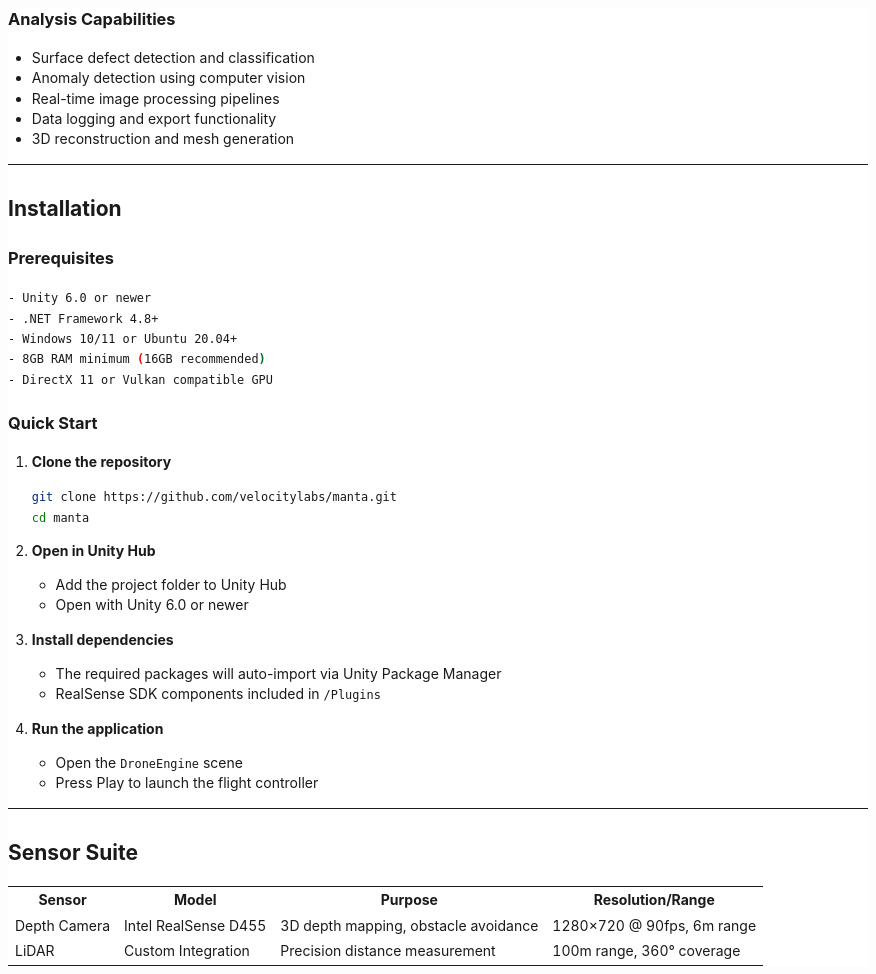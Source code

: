### Analysis Capabilities
- Surface defect detection and classification
- Anomaly detection using computer vision
- Real-time image processing pipelines
- Data logging and export functionality
- 3D reconstruction and mesh generation

---

## Installation

### Prerequisites

```bash
- Unity 6.0 or newer
- .NET Framework 4.8+
- Windows 10/11 or Ubuntu 20.04+
- 8GB RAM minimum (16GB recommended)
- DirectX 11 or Vulkan compatible GPU
```

### Quick Start

1. **Clone the repository**
   ```bash
   git clone https://github.com/velocitylabs/manta.git
   cd manta
   ```

2. **Open in Unity Hub**
   - Add the project folder to Unity Hub
   - Open with Unity 6.0 or newer

3. **Install dependencies**
   - The required packages will auto-import via Unity Package Manager
   - RealSense SDK components included in `/Plugins`

4. **Run the application**
   - Open the `DroneEngine` scene
   - Press Play to launch the flight controller

---

## Sensor Suite

<table>
  <tr>
    <th>Sensor</th>
    <th>Model</th>
    <th>Purpose</th>
    <th>Resolution/Range</th>
  </tr>
  <tr>
    <td>Depth Camera</td>
    <td>Intel RealSense D455</td>
    <td>3D depth mapping, obstacle avoidance</td>
    <td>1280×720 @ 90fps, 6m range</td>
  </tr>
  <tr>
    <td>LiDAR</td>
    <td>Custom Integration</td>
    <td>Precision distance measurement</td>
    <td>100m range, 360° coverage</td>
  </tr>
  <tr>